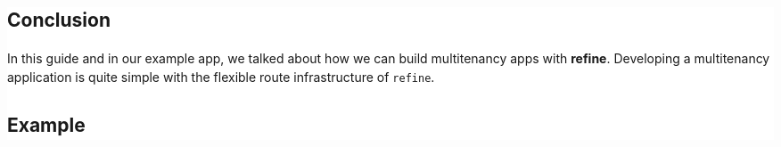 ## Conclusion

In this guide and in our example app, we talked about how we can build multitenancy apps with **refine**. Developing a multitenancy application is quite simple with the flexible route infrastructure of `refine`.

## Example

<CodeSandboxExample path="multi-tenancy-appwrite" />
